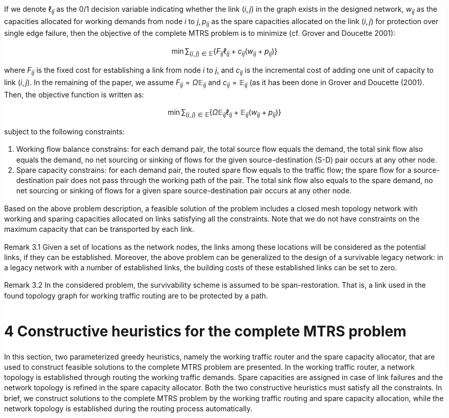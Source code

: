 If we denote $\ell_{i j}$ as the $0 / 1$ decision variable indicating whether the link $(i, j)$ in the graph exists in the designed network, $w_{i j}$ as the capacities allocated for working demands from node $i$ to $j, p_{i j}$ as the spare capacities allocated on the link $(i, j)$ for protection over single edge failure, then the objective of the complete MTRS problem is to minimize (cf. Grover and Doucette 2001):

$$
\min \sum_{(i, j) \in \mathbb{E}}\left\{F_{i j} \ell_{i j}+c_{i j}\left(w_{i j}+p_{i j}\right)\right\}
$$

where $F_{i j}$ is the fixed cost for establishing a link from node $i$ to $j$, and $c_{i j}$ is the incremental cost of adding one unit of capacity to link $(i, j)$. In the remaining of the paper, we assume $F_{i j}=\Omega \mathbb{E}_{i j}$ and $c_{i j}=\mathbb{E}_{i j}$ (as it has been done in Grover and Doucette (2001). Then, the objective function is written as:

$$
\min \sum_{(i, j) \in \mathbb{E}}\left\{\Omega \mathbb{E}_{i j} \ell_{i j}+\mathbb{E}_{i j}\left(w_{i j}+p_{i j}\right)\right\}
$$

subject to the following constraints:

1. Working flow balance constrains: for each demand pair, the total source flow equals the demand, the total sink flow also equals the demand, no net sourcing or sinking of flows for the given source-destination (S-D) pair occurs at any other node.
2. Spare capacity constrains: for each demand pair, the routed spare flow equals to the traffic flow; the spare flow for a source-destination pair does not pass through the working path of the pair. The total sink flow also equals to the spare demand, no net sourcing or sinking of flows for a given spare source-destination pair occurs at any other node.

Based on the above problem description, a feasible solution of the problem includes a closed mesh topology network with working and sparing capacities allocated on links satisfying all the constraints. Note that we do not have constraints on the maximum capacity that can be transported by each link.

Remark 3.1 Given a set of locations as the network nodes, the links among these locations will be considered as the potential links, if they can be established. Moreover, the above problem can be generalized to the design of a survivable legacy network: in a legacy network with a number of established links, the building costs of these established links can be set to zero.

Remark 3.2 In the considered problem, the survivability scheme is assumed to be span-restoration. That is, a link used in the found topology graph for working traffic routing are to be protected by a path.

# 4 Constructive heuristics for the complete MTRS problem 

In this section, two parameterized greedy heuristics, namely the working traffic router and the spare capacity allocator, that are used to construct feasible solutions to the complete MTRS problem are presented. In the working traffic router, a network topology is established through routing the working traffic demands. Spare capacities are assigned in case of link failures and the network topology is refined in the spare capacity allocator. Both the two constructive heuristics must satisfy all the constraints. In brief, we construct solutions to the complete MTRS problem by the working traffic routing and spare capacity allocation, while the network topology is established during the routing process automatically.

